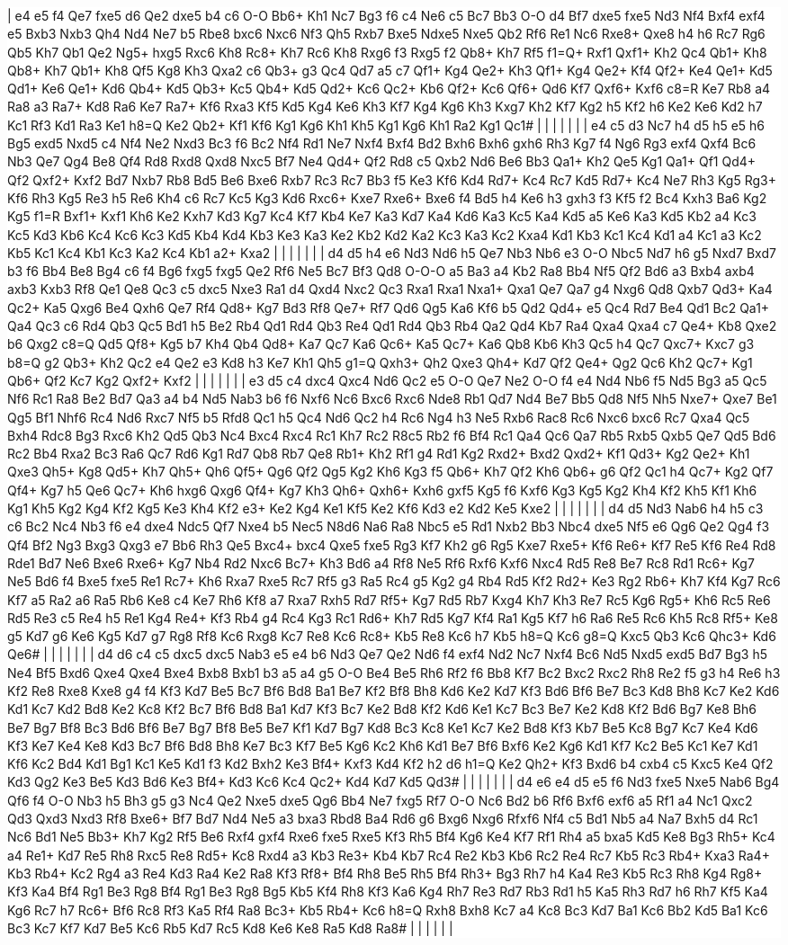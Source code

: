| e4 e5 f4 Qe7 fxe5 d6 Qe2 dxe5 b4 c6 O-O Bb6+ Kh1 Nc7 Bg3 f6 c4 Ne6 c5 Bc7 Bb3 O-O d4 Bf7 dxe5 fxe5 Nd3 Nf4 Bxf4 exf4 e5 Bxb3 Nxb3 Qh4 Nd4 Ne7 b5 Rbe8 bxc6 Nxc6 Nf3 Qh5 Rxb7 Bxe5 Ndxe5 Nxe5 Qb2 Rf6 Re1 Nc6 Rxe8+ Qxe8 h4 h6 Rc7 Rg6 Qb5 Kh7 Qb1 Qe2 Ng5+ hxg5 Rxc6 Kh8 Rc8+ Kh7 Rc6 Kh8 Rxg6 f3 Rxg5 f2 Qb8+ Kh7 Rf5 f1=Q+ Rxf1 Qxf1+ Kh2 Qc4 Qb1+ Kh8 Qb8+ Kh7 Qb1+ Kh8 Qf5 Kg8 Kh3 Qxa2 c6 Qb3+ g3 Qc4 Qd7 a5 c7 Qf1+ Kg4 Qe2+ Kh3 Qf1+ Kg4 Qe2+ Kf4 Qf2+ Ke4 Qe1+ Kd5 Qd1+ Ke6 Qe1+ Kd6 Qb4+ Kd5 Qb3+ Kc5 Qb4+ Kd5 Qd2+ Kc6 Qc2+ Kb6 Qf2+ Kc6 Qf6+ Qd6 Kf7 Qxf6+ Kxf6 c8=R Ke7 Rb8 a4 Ra8 a3 Ra7+ Kd8 Ra6 Ke7 Ra7+ Kf6 Rxa3 Kf5 Kd5 Kg4 Ke6 Kh3 Kf7 Kg4 Kg6 Kh3 Kxg7 Kh2 Kf7 Kg2 h5 Kf2 h6 Ke2 Ke6 Kd2 h7 Kc1 Rf3 Kd1 Ra3 Ke1 h8=Q Ke2 Qb2+ Kf1 Kf6 Kg1 Kg6 Kh1 Kh5 Kg1 Kg6 Kh1 Ra2 Kg1 Qc1# |  |  |  |  |  |
| e4 c5 d3 Nc7 h4 d5 h5 e5 h6 Bg5 exd5 Nxd5 c4 Nf4 Ne2 Nxd3 Bc3 f6 Bc2 Nf4 Rd1 Ne7 Nxf4 Bxf4 Bd2 Bxh6 Bxh6 gxh6 Rh3 Kg7 f4 Ng6 Rg3 exf4 Qxf4 Bc6 Nb3 Qe7 Qg4 Be8 Qf4 Rd8 Rxd8 Qxd8 Nxc5 Bf7 Ne4 Qd4+ Qf2 Rd8 c5 Qxb2 Nd6 Be6 Bb3 Qa1+ Kh2 Qe5 Kg1 Qa1+ Qf1 Qd4+ Qf2 Qxf2+ Kxf2 Bd7 Nxb7 Rb8 Bd5 Be6 Bxe6 Rxb7 Rc3 Rc7 Bb3 f5 Ke3 Kf6 Kd4 Rd7+ Kc4 Rc7 Kd5 Rd7+ Kc4 Ne7 Rh3 Kg5 Rg3+ Kf6 Rh3 Kg5 Re3 h5 Re6 Kh4 c6 Rc7 Kc5 Kg3 Kd6 Rxc6+ Kxe7 Rxe6+ Bxe6 f4 Bd5 h4 Ke6 h3 gxh3 f3 Kf5 f2 Bc4 Kxh3 Ba6 Kg2 Kg5 f1=R Bxf1+ Kxf1 Kh6 Ke2 Kxh7 Kd3 Kg7 Kc4 Kf7 Kb4 Ke7 Ka3 Kd7 Ka4 Kd6 Ka3 Kc5 Ka4 Kd5 a5 Ke6 Ka3 Kd5 Kb2 a4 Kc3 Kc5 Kd3 Kb6 Kc4 Kc6 Kc3 Kd5 Kb4 Kd4 Kb3 Ke3 Ka3 Ke2 Kb2 Kd2 Ka2 Kc3 Ka3 Kc2 Kxa4 Kd1 Kb3 Kc1 Kc4 Kd1 a4 Kc1 a3 Kc2 Kb5 Kc1 Kc4 Kb1 Kc3 Ka2 Kc4 Kb1 a2+ Kxa2 |  |  |  |  |  |
| d4 d5 h4 e6 Nd3 Nd6 h5 Qe7 Nb3 Nb6 e3 O-O Nbc5 Nd7 h6 g5 Nxd7 Bxd7 b3 f6 Bb4 Be8 Bg4 c6 f4 Bg6 fxg5 fxg5 Qe2 Rf6 Ne5 Bc7 Bf3 Qd8 O-O-O a5 Ba3 a4 Kb2 Ra8 Bb4 Nf5 Qf2 Bd6 a3 Bxb4 axb4 axb3 Kxb3 Rf8 Qe1 Qe8 Qc3 c5 dxc5 Nxe3 Ra1 d4 Qxd4 Nxc2 Qc3 Rxa1 Rxa1 Nxa1+ Qxa1 Qe7 Qa7 g4 Nxg6 Qd8 Qxb7 Qd3+ Ka4 Qc2+ Ka5 Qxg6 Be4 Qxh6 Qe7 Rf4 Qd8+ Kg7 Bd3 Rf8 Qe7+ Rf7 Qd6 Qg5 Ka6 Kf6 b5 Qd2 Qd4+ e5 Qc4 Rd7 Be4 Qd1 Bc2 Qa1+ Qa4 Qc3 c6 Rd4 Qb3 Qc5 Bd1 h5 Be2 Rb4 Qd1 Rd4 Qb3 Re4 Qd1 Rd4 Qb3 Rb4 Qa2 Qd4 Kb7 Ra4 Qxa4 Qxa4 c7 Qe4+ Kb8 Qxe2 b6 Qxg2 c8=Q Qd5 Qf8+ Kg5 b7 Kh4 Qb4 Qd8+ Ka7 Qc7 Ka6 Qc6+ Ka5 Qc7+ Ka6 Qb8 Kb6 Kh3 Qc5 h4 Qc7 Qxc7+ Kxc7 g3 b8=Q g2 Qb3+ Kh2 Qc2 e4 Qe2 e3 Kd8 h3 Ke7 Kh1 Qh5 g1=Q Qxh3+ Qh2 Qxe3 Qh4+ Kd7 Qf2 Qe4+ Qg2 Qc6 Kh2 Qc7+ Kg1 Qb6+ Qf2 Kc7 Kg2 Qxf2+ Kxf2 |  |  |  |  |  |
| e3 d5 c4 dxc4 Qxc4 Nd6 Qc2 e5 O-O Qe7 Ne2 O-O f4 e4 Nd4 Nb6 f5 Nd5 Bg3 a5 Qc5 Nf6 Rc1 Ra8 Be2 Bd7 Qa3 a4 b4 Nd5 Nab3 b6 f6 Nxf6 Nc6 Bxc6 Rxc6 Nde8 Rb1 Qd7 Nd4 Be7 Bb5 Qd8 Nf5 Nh5 Nxe7+ Qxe7 Be1 Qg5 Bf1 Nhf6 Rc4 Nd6 Rxc7 Nf5 b5 Rfd8 Qc1 h5 Qc4 Nd6 Qc2 h4 Rc6 Ng4 h3 Ne5 Rxb6 Rac8 Rc6 Nxc6 bxc6 Rc7 Qxa4 Qc5 Bxh4 Rdc8 Bg3 Rxc6 Kh2 Qd5 Qb3 Nc4 Bxc4 Rxc4 Rc1 Kh7 Rc2 R8c5 Rb2 f6 Bf4 Rc1 Qa4 Qc6 Qa7 Rb5 Rxb5 Qxb5 Qe7 Qd5 Bd6 Rc2 Bb4 Rxa2 Bc3 Ra6 Qc7 Rd6 Kg1 Rd7 Qb8 Rb7 Qe8 Rb1+ Kh2 Rf1 g4 Rd1 Kg2 Rxd2+ Bxd2 Qxd2+ Kf1 Qd3+ Kg2 Qe2+ Kh1 Qxe3 Qh5+ Kg8 Qd5+ Kh7 Qh5+ Qh6 Qf5+ Qg6 Qf2 Qg5 Kg2 Kh6 Kg3 f5 Qb6+ Kh7 Qf2 Kh6 Qb6+ g6 Qf2 Qc1 h4 Qc7+ Kg2 Qf7 Qf4+ Kg7 h5 Qe6 Qc7+ Kh6 hxg6 Qxg6 Qf4+ Kg7 Kh3 Qh6+ Qxh6+ Kxh6 gxf5 Kg5 f6 Kxf6 Kg3 Kg5 Kg2 Kh4 Kf2 Kh5 Kf1 Kh6 Kg1 Kh5 Kg2 Kg4 Kf2 Kg5 Ke3 Kh4 Kf2 e3+ Ke2 Kg4 Ke1 Kf5 Ke2 Kf6 Kd3 e2 Kd2 Ke5 Kxe2 |  |  |  |  |  |
| d4 d5 Nd3 Nab6 h4 h5 c3 c6 Bc2 Nc4 Nb3 f6 e4 dxe4 Ndc5 Qf7 Nxe4 b5 Nec5 N8d6 Na6 Ra8 Nbc5 e5 Rd1 Nxb2 Bb3 Nbc4 dxe5 Nf5 e6 Qg6 Qe2 Qg4 f3 Qf4 Bf2 Ng3 Bxg3 Qxg3 e7 Bb6 Rh3 Qe5 Bxc4+ bxc4 Qxe5 fxe5 Rg3 Kf7 Kh2 g6 Rg5 Kxe7 Rxe5+ Kf6 Re6+ Kf7 Re5 Kf6 Re4 Rd8 Rde1 Bd7 Ne6 Bxe6 Rxe6+ Kg7 Nb4 Rd2 Nxc6 Bc7+ Kh3 Bd6 a4 Rf8 Ne5 Rf6 Rxf6 Kxf6 Nxc4 Rd5 Re8 Be7 Rc8 Rd1 Rc6+ Kg7 Ne5 Bd6 f4 Bxe5 fxe5 Re1 Rc7+ Kh6 Rxa7 Rxe5 Rc7 Rf5 g3 Ra5 Rc4 g5 Kg2 g4 Rb4 Rd5 Kf2 Rd2+ Ke3 Rg2 Rb6+ Kh7 Kf4 Kg7 Rc6 Kf7 a5 Ra2 a6 Ra5 Rb6 Ke8 c4 Ke7 Rh6 Kf8 a7 Rxa7 Rxh5 Rd7 Rf5+ Kg7 Rd5 Rb7 Kxg4 Kh7 Kh3 Re7 Rc5 Kg6 Rg5+ Kh6 Rc5 Re6 Rd5 Re3 c5 Re4 h5 Re1 Kg4 Re4+ Kf3 Rb4 g4 Rc4 Kg3 Rc1 Rd6+ Kh7 Rd5 Kg7 Kf4 Ra1 Kg5 Kf7 h6 Ra6 Re5 Rc6 Kh5 Rc8 Rf5+ Ke8 g5 Kd7 g6 Ke6 Kg5 Kd7 g7 Rg8 Rf8 Kc6 Rxg8 Kc7 Re8 Kc6 Rc8+ Kb5 Re8 Kc6 h7 Kb5 h8=Q Kc6 g8=Q Kxc5 Qb3 Kc6 Qhc3+ Kd6 Qe6# |  |  |  |  |  |
| d4 d6 c4 c5 dxc5 dxc5 Nab3 e5 e4 b6 Nd3 Qe7 Qe2 Nd6 f4 exf4 Nd2 Nc7 Nxf4 Bc6 Nd5 Nxd5 exd5 Bd7 Bg3 h5 Ne4 Bf5 Bxd6 Qxe4 Qxe4 Bxe4 Bxb8 Bxb1 b3 a5 a4 g5 O-O Be4 Be5 Rh6 Rf2 f6 Bb8 Kf7 Bc2 Bxc2 Rxc2 Rh8 Re2 f5 g3 h4 Re6 h3 Kf2 Re8 Rxe8 Kxe8 g4 f4 Kf3 Kd7 Be5 Bc7 Bf6 Bd8 Ba1 Be7 Kf2 Bf8 Bh8 Kd6 Ke2 Kd7 Kf3 Bd6 Bf6 Be7 Bc3 Kd8 Bh8 Kc7 Ke2 Kd6 Kd1 Kc7 Kd2 Bd8 Ke2 Kc8 Kf2 Bc7 Bf6 Bd8 Ba1 Kd7 Kf3 Bc7 Ke2 Bd8 Kf2 Kd6 Ke1 Kc7 Bc3 Be7 Ke2 Kd8 Kf2 Bd6 Bg7 Ke8 Bh6 Be7 Bg7 Bf8 Bc3 Bd6 Bf6 Be7 Bg7 Bf8 Be5 Be7 Kf1 Kd7 Bg7 Kd8 Bc3 Kc8 Ke1 Kc7 Ke2 Bd8 Kf3 Kb7 Be5 Kc8 Bg7 Kc7 Ke4 Kd6 Kf3 Ke7 Ke4 Ke8 Kd3 Bc7 Bf6 Bd8 Bh8 Ke7 Bc3 Kf7 Be5 Kg6 Kc2 Kh6 Kd1 Be7 Bf6 Bxf6 Ke2 Kg6 Kd1 Kf7 Kc2 Be5 Kc1 Ke7 Kd1 Kf6 Kc2 Bd4 Kd1 Bg1 Kc1 Ke5 Kd1 f3 Kd2 Bxh2 Ke3 Bf4+ Kxf3 Kd4 Kf2 h2 d6 h1=Q Ke2 Qh2+ Kf3 Bxd6 b4 cxb4 c5 Kxc5 Ke4 Qf2 Kd3 Qg2 Ke3 Be5 Kd3 Bd6 Ke3 Bf4+ Kd3 Kc6 Kc4 Qc2+ Kd4 Kd7 Kd5 Qd3# |  |  |  |  |  |
| d4 e6 e4 d5 e5 f6 Nd3 fxe5 Nxe5 Nab6 Bg4 Qf6 f4 O-O Nb3 h5 Bh3 g5 g3 Nc4 Qe2 Nxe5 dxe5 Qg6 Bb4 Ne7 fxg5 Rf7 O-O Nc6 Bd2 b6 Rf6 Bxf6 exf6 a5 Rf1 a4 Nc1 Qxc2 Qd3 Qxd3 Nxd3 Rf8 Bxe6+ Bf7 Bd7 Nd4 Ne5 a3 bxa3 Rbd8 Ba4 Rd6 g6 Bxg6 Nxg6 Rfxf6 Nf4 c5 Bd1 Nb5 a4 Na7 Bxh5 d4 Rc1 Nc6 Bd1 Ne5 Bb3+ Kh7 Kg2 Rf5 Be6 Rxf4 gxf4 Rxe6 fxe5 Rxe5 Kf3 Rh5 Bf4 Kg6 Ke4 Kf7 Rf1 Rh4 a5 bxa5 Kd5 Ke8 Bg3 Rh5+ Kc4 a4 Re1+ Kd7 Re5 Rh8 Rxc5 Re8 Rd5+ Kc8 Rxd4 a3 Kb3 Re3+ Kb4 Kb7 Rc4 Re2 Kb3 Kb6 Rc2 Re4 Rc7 Kb5 Rc3 Rb4+ Kxa3 Ra4+ Kb3 Rb4+ Kc2 Rg4 a3 Re4 Kd3 Ra4 Ke2 Ra8 Kf3 Rf8+ Bf4 Rh8 Be5 Rh5 Bf4 Rh3+ Bg3 Rh7 h4 Ka4 Re3 Kb5 Rc3 Rh8 Kg4 Rg8+ Kf3 Ka4 Bf4 Rg1 Be3 Rg8 Bf4 Rg1 Be3 Rg8 Bg5 Kb5 Kf4 Rh8 Kf3 Ka6 Kg4 Rh7 Re3 Rd7 Rb3 Rd1 h5 Ka5 Rh3 Rd7 h6 Rh7 Kf5 Ka4 Kg6 Rc7 h7 Rc6+ Bf6 Rc8 Rf3 Ka5 Rf4 Ra8 Bc3+ Kb5 Rb4+ Kc6 h8=Q Rxh8 Bxh8 Kc7 a4 Kc8 Bc3 Kd7 Ba1 Kc6 Bb2 Kd5 Ba1 Kc6 Bc3 Kc7 Kf7 Kd7 Be5 Kc6 Rb5 Kd7 Rc5 Kd8 Ke6 Ke8 Ra5 Kd8 Ra8# |  |  |  |  |  |